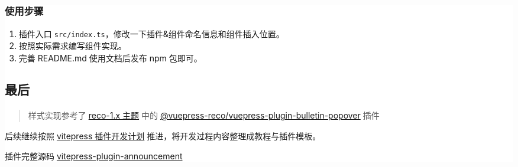 ### 使用步骤
1. 插件入口 `src/index.ts`，修改一下插件&组件命名信息和组件插入位置。
2. 按照实际需求编写组件实现。
3. 完善 README.md 使用文档后发布 npm 包即可。

## 最后
>样式实现参考了 [reco-1.x 主题](https://github.com/vuepress-reco/vuepress-theme-reco-1.x) 中的 [@vuepress-reco/vuepress-plugin-bulletin-popover](https://github.com/vuepress-reco/vuepress-theme-reco-1.x/tree/master/packages/%40vuepress-reco/vuepress-plugin-bulletin-popover) 插件

后续继续按照 [vitepress 插件开发计划](https://sugarat.top/essay/dev/vitepress-plugins.html) 推进，将开发过程内容整理成教程与插件模板。

插件完整源码 [vitepress-plugin-announcement](https://github.com/ATQQ/sugar-blog/tree/master/packages/vitepress-plugin-announcement)